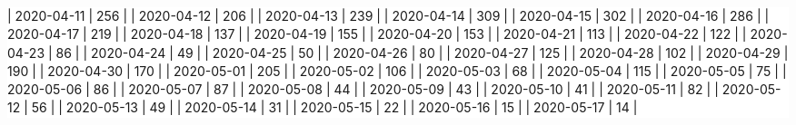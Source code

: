| 2020-04-11 |       256 |
| 2020-04-12 |       206 |
| 2020-04-13 |       239 |
| 2020-04-14 |       309 |
| 2020-04-15 |       302 |
| 2020-04-16 |       286 |
| 2020-04-17 |       219 |
| 2020-04-18 |       137 |
| 2020-04-19 |       155 |
| 2020-04-20 |       153 |
| 2020-04-21 |       113 |
| 2020-04-22 |       122 |
| 2020-04-23 |        86 |
| 2020-04-24 |        49 |
| 2020-04-25 |        50 |
| 2020-04-26 |        80 |
| 2020-04-27 |       125 |
| 2020-04-28 |       102 |
| 2020-04-29 |       190 |
| 2020-04-30 |       170 |
| 2020-05-01 |       205 |
| 2020-05-02 |       106 |
| 2020-05-03 |        68 |
| 2020-05-04 |       115 |
| 2020-05-05 |        75 |
| 2020-05-06 |        86 |
| 2020-05-07 |        87 |
| 2020-05-08 |        44 |
| 2020-05-09 |        43 |
| 2020-05-10 |        41 |
| 2020-05-11 |        82 |
| 2020-05-12 |        56 |
| 2020-05-13 |        49 |
| 2020-05-14 |        31 |
| 2020-05-15 |        22 |
| 2020-05-16 |        15 |
| 2020-05-17 |        14 |